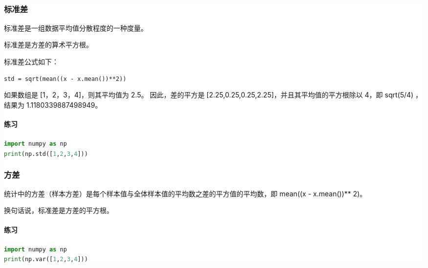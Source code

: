### 标准差

标准差是一组数据平均值分散程度的一种度量。

标准差是方差的算术平方根。

标准差公式如下：

```
std = sqrt(mean((x - x.mean())**2))
```

如果数组是 [1，2，3，4]，则其平均值为 2.5。 因此，差的平方是 [2.25,0.25,0.25,2.25]，并且其平均值的平方根除以 4，即 sqrt(5/4) ，结果为 1.1180339887498949。

#### 练习
```python
import numpy as np   
print(np.std([1,2,3,4]))
```

### 方差

统计中的方差（样本方差）是每个样本值与全体样本值的平均数之差的平方值的平均数，即 mean((x - x.mean())** 2)。

换句话说，标准差是方差的平方根。

#### 练习
```python
import numpy as np  
print(np.var([1,2,3,4]))
```
<code class=backend-type backend-type=free></code>
<code class=gatsby-kernelname data-language=python></code>
<script type="text/javascript" src="https://cdn.freeaihub.com/asset/js/cell.js"></script>

<code class=backend-type backend-type=free></code>
<code class=gatsby-kernelname data-language=python></code>
<script type="text/javascript" src="https://cdn.freeaihub.com/asset/js/cell.js"></script>
